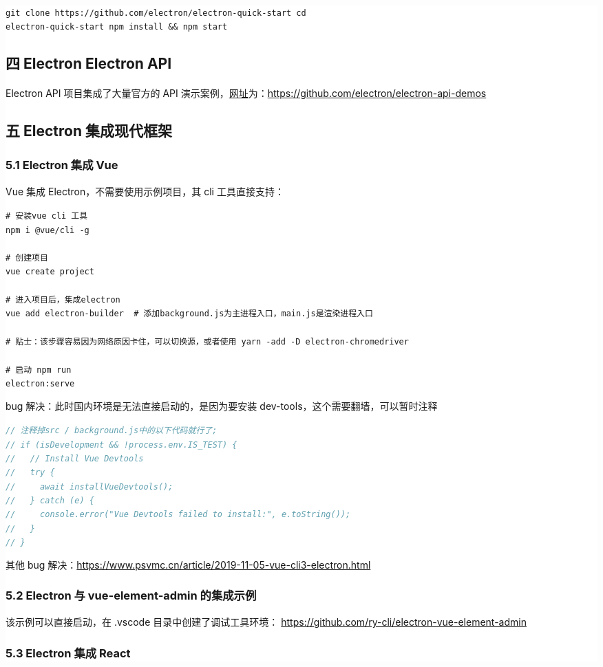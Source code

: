 ```txt
git clone https://github.com/electron/electron-quick-start cd
electron-quick-start npm install && npm start
```

## 四 Electron Electron API

Electron API 项目集成了大量官方的 API 演示案例，[网址](https://github.com/electron/electron-api-demos)为：<https://github.com/electron/electron-api-demos>

## 五 Electron 集成现代框架

### 5.1 Electron 集成 Vue

Vue 集成 Electron，不需要使用示例项目，其 cli 工具直接支持：

```txt
# 安装vue cli 工具
npm i @vue/cli -g

# 创建项目
vue create project

# 进入项目后，集成electron
vue add electron-builder  # 添加background.js为主进程入口，main.js是渲染进程入口

# 贴士：该步骤容易因为网络原因卡住，可以切换源，或者使用 yarn -add -D electron-chromedriver

# 启动 npm run
electron:serve
```

bug 解决：此时国内环境是无法直接启动的，是因为要安装 dev-tools，这个需要翻墙，可以暂时注释

```js
// 注释掉src / background.js中的以下代码就行了;
// if (isDevelopment && !process.env.IS_TEST) {
//   // Install Vue Devtools
//   try {
//     await installVueDevtools();
//   } catch (e) {
//     console.error("Vue Devtools failed to install:", e.toString());
//   }
// }
```

其他 bug 解决：<https://www.psvmc.cn/article/2019-11-05-vue-cli3-electron.html>

### 5.2 Electron 与 vue-element-admin 的集成示例

该示例可以直接启动，在 .vscode 目录中创建了调试工具环境：
<https://github.com/ry-cli/electron-vue-element-admin>

### 5.3 Electron 集成 React
